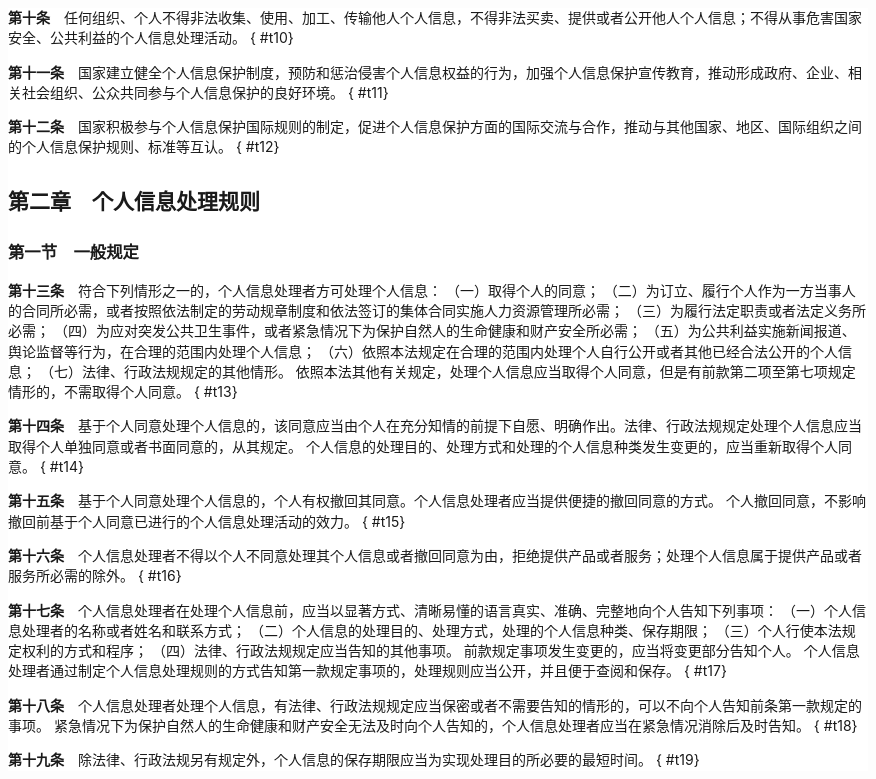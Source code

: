 
**第十条**　任何组织、个人不得非法收集、使用、加工、传输他人个人信息，不得非法买卖、提供或者公开他人个人信息；不得从事危害国家安全、公共利益的个人信息处理活动。
{ #t10}


**第十一条**　国家建立健全个人信息保护制度，预防和惩治侵害个人信息权益的行为，加强个人信息保护宣传教育，推动形成政府、企业、相关社会组织、公众共同参与个人信息保护的良好环境。
{ #t11}


**第十二条**　国家积极参与个人信息保护国际规则的制定，促进个人信息保护方面的国际交流与合作，推动与其他国家、地区、国际组织之间的个人信息保护规则、标准等互认。
{ #t12}


## 第二章　个人信息处理规则

### 第一节　一般规定

**第十三条**　符合下列情形之一的，个人信息处理者方可处理个人信息：
（一）取得个人的同意；
（二）为订立、履行个人作为一方当事人的合同所必需，或者按照依法制定的劳动规章制度和依法签订的集体合同实施人力资源管理所必需；
（三）为履行法定职责或者法定义务所必需；
（四）为应对突发公共卫生事件，或者紧急情况下为保护自然人的生命健康和财产安全所必需；
（五）为公共利益实施新闻报道、舆论监督等行为，在合理的范围内处理个人信息；
（六）依照本法规定在合理的范围内处理个人自行公开或者其他已经合法公开的个人信息；
（七）法律、行政法规规定的其他情形。
依照本法其他有关规定，处理个人信息应当取得个人同意，但是有前款第二项至第七项规定情形的，不需取得个人同意。
{ #t13}


**第十四条**　基于个人同意处理个人信息的，该同意应当由个人在充分知情的前提下自愿、明确作出。法律、行政法规规定处理个人信息应当取得个人单独同意或者书面同意的，从其规定。
个人信息的处理目的、处理方式和处理的个人信息种类发生变更的，应当重新取得个人同意。
{ #t14}


**第十五条**　基于个人同意处理个人信息的，个人有权撤回其同意。个人信息处理者应当提供便捷的撤回同意的方式。
个人撤回同意，不影响撤回前基于个人同意已进行的个人信息处理活动的效力。
{ #t15}


**第十六条**　个人信息处理者不得以个人不同意处理其个人信息或者撤回同意为由，拒绝提供产品或者服务；处理个人信息属于提供产品或者服务所必需的除外。
{ #t16}


**第十七条**　个人信息处理者在处理个人信息前，应当以显著方式、清晰易懂的语言真实、准确、完整地向个人告知下列事项：
（一）个人信息处理者的名称或者姓名和联系方式；
（二）个人信息的处理目的、处理方式，处理的个人信息种类、保存期限；
（三）个人行使本法规定权利的方式和程序；
（四）法律、行政法规规定应当告知的其他事项。
前款规定事项发生变更的，应当将变更部分告知个人。
个人信息处理者通过制定个人信息处理规则的方式告知第一款规定事项的，处理规则应当公开，并且便于查阅和保存。
{ #t17}


**第十八条**　个人信息处理者处理个人信息，有法律、行政法规规定应当保密或者不需要告知的情形的，可以不向个人告知前条第一款规定的事项。
紧急情况下为保护自然人的生命健康和财产安全无法及时向个人告知的，个人信息处理者应当在紧急情况消除后及时告知。
{ #t18}


**第十九条**　除法律、行政法规另有规定外，个人信息的保存期限应当为实现处理目的所必要的最短时间。
{ #t19}
